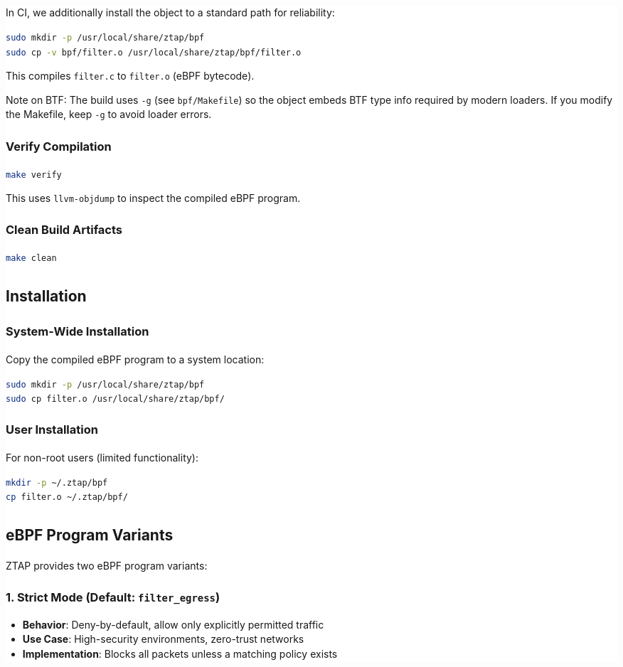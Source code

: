In CI, we additionally install the object to a standard path for reliability:

```bash
sudo mkdir -p /usr/local/share/ztap/bpf
sudo cp -v bpf/filter.o /usr/local/share/ztap/bpf/filter.o
```

This compiles `filter.c` to `filter.o` (eBPF bytecode).

Note on BTF: The build uses `-g` (see `bpf/Makefile`) so the object embeds BTF type info required by modern loaders. If you modify the Makefile, keep `-g` to avoid loader errors.

### Verify Compilation

```bash
make verify
```

This uses `llvm-objdump` to inspect the compiled eBPF program.

### Clean Build Artifacts

```bash
make clean
```

## Installation

### System-Wide Installation

Copy the compiled eBPF program to a system location:

```bash
sudo mkdir -p /usr/local/share/ztap/bpf
sudo cp filter.o /usr/local/share/ztap/bpf/
```

### User Installation

For non-root users (limited functionality):

```bash
mkdir -p ~/.ztap/bpf
cp filter.o ~/.ztap/bpf/
```

## eBPF Program Variants

ZTAP provides two eBPF program variants:

### 1. Strict Mode (Default: `filter_egress`)

- **Behavior**: Deny-by-default, allow only explicitly permitted traffic
- **Use Case**: High-security environments, zero-trust networks
- **Implementation**: Blocks all packets unless a matching policy exists
